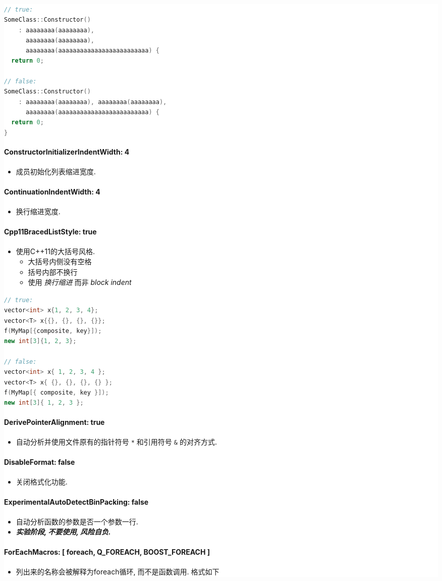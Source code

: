 ```c++
// true:
SomeClass::Constructor()
    : aaaaaaaa(aaaaaaaa),
      aaaaaaaa(aaaaaaaa),
      aaaaaaaa(aaaaaaaaaaaaaaaaaaaaaaaaa) {
  return 0;

// false:
SomeClass::Constructor()
    : aaaaaaaa(aaaaaaaa), aaaaaaaa(aaaaaaaa),
      aaaaaaaa(aaaaaaaaaaaaaaaaaaaaaaaaa) {
  return 0;
}
```

#### ConstructorInitializerIndentWidth: 4
* 成员初始化列表缩进宽度.

#### ContinuationIndentWidth: 4
* 换行缩进宽度.

#### Cpp11BracedListStyle: true
* 使用C++11的大括号风格.
    * 大括号内侧没有空格
    * 括号内部不换行
    * 使用 *换行缩进* 而非 *block indent*

```c++
// true:                                  
vector<int> x{1, 2, 3, 4};
vector<T> x{{}, {}, {}, {}};
f(MyMap[{composite, key}]);
new int[3]{1, 2, 3};

// false:
vector<int> x{ 1, 2, 3, 4 };
vector<T> x{ {}, {}, {}, {} };
f(MyMap[{ composite, key }]);
new int[3]{ 1, 2, 3 };
```

#### DerivePointerAlignment: true
* 自动分析并使用文件原有的指针符号 `*` 和引用符号 `&` 的对齐方式.

#### DisableFormat:   false
* 关闭格式化功能.

#### ExperimentalAutoDetectBinPacking: false
* 自动分析函数的参数是否一个参数一行.
* ***实验阶段, 不要使用, 风险自负.***

#### ForEachMacros:   [ foreach, Q_FOREACH, BOOST_FOREACH ]
* 列出来的名称会被解释为foreach循环, 而不是函数调用. 格式如下
